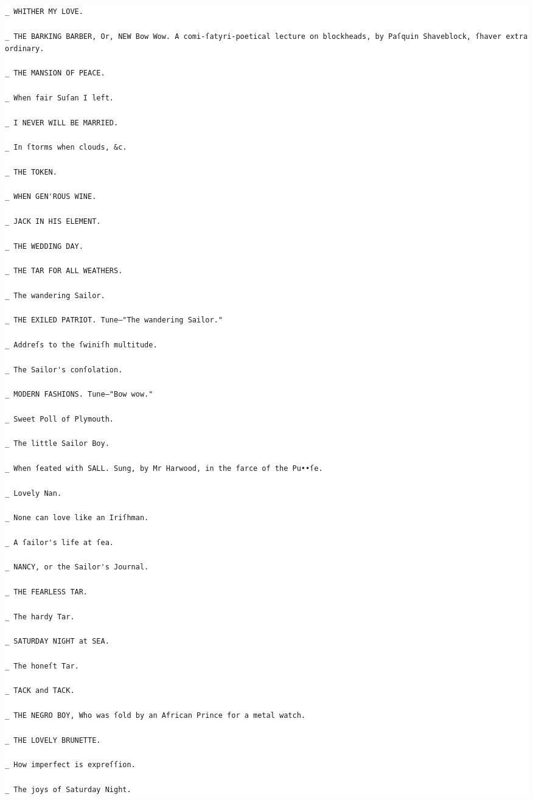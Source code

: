     _ WHITHER MY LOVE.

    _ THE BARKING BARBER, Or, NEW Bow Wow. A comi-ſatyri-poetical lecture on blockheads, by Paſquin Shaveblock, ſhaver extraordinary.

    _ THE MANSION OF PEACE.

    _ When fair Suſan I left.

    _ I NEVER WILL BE MARRIED.

    _ In ſtorms when clouds, &c.

    _ THE TOKEN.

    _ WHEN GEN'ROUS WINE.

    _ JACK IN HIS ELEMENT.

    _ THE WEDDING DAY.

    _ THE TAR FOR ALL WEATHERS.

    _ The wandering Sailor.

    _ THE EXILED PATRIOT. Tune—"The wandering Sailor."

    _ Addreſs to the ſwiniſh multitude.

    _ The Sailor's conſolation.

    _ MODERN FASHIONS. Tune—"Bow wow."

    _ Sweet Poll of Plymouth.

    _ The little Sailor Boy.

    _ When ſeated with SALL. Sung, by Mr Harwood, in the farce of the Pu••ſe.

    _ Lovely Nan.

    _ None can love like an Iriſhman.

    _ A ſailor's life at ſea.

    _ NANCY, or the Sailor's Journal.

    _ THE FEARLESS TAR.

    _ The hardy Tar.

    _ SATURDAY NIGHT at SEA.

    _ The honeſt Tar.

    _ TACK and TACK.

    _ THE NEGRO BOY, Who was ſold by an African Prince for a metal watch.

    _ THE LOVELY BRUNETTE.

    _ How imperfect is expreſſion.

    _ The joys of Saturday Night.
